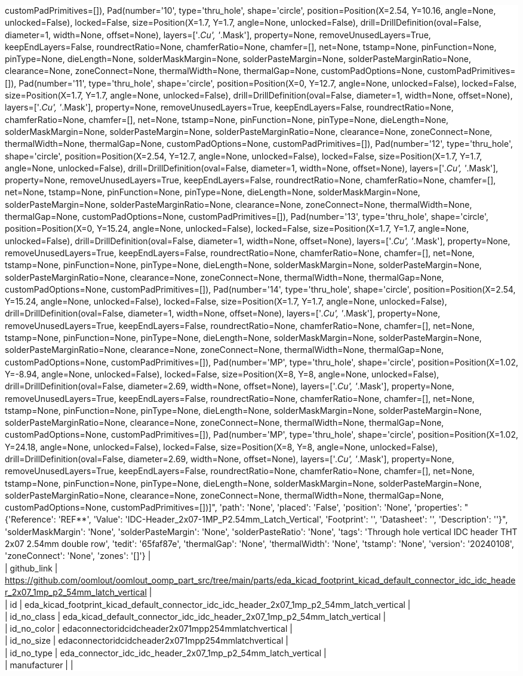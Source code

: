 customPadPrimitives=[]), Pad(number='10', type='thru_hole', shape='circle', position=Position(X=2.54, Y=10.16, angle=None, unlocked=False), locked=False, size=Position(X=1.7, Y=1.7, angle=None, unlocked=False), drill=DrillDefinition(oval=False, diameter=1, width=None, offset=None), layers=['*.Cu', '*.Mask'], property=None, removeUnusedLayers=True, keepEndLayers=False, roundrectRatio=None, chamferRatio=None, chamfer=[], net=None, tstamp=None, pinFunction=None, pinType=None, dieLength=None, solderMaskMargin=None, solderPasteMargin=None, solderPasteMarginRatio=None, clearance=None, zoneConnect=None, thermalWidth=None, thermalGap=None, customPadOptions=None, customPadPrimitives=[]), Pad(number='11', type='thru_hole', shape='circle', position=Position(X=0, Y=12.7, angle=None, unlocked=False), locked=False, size=Position(X=1.7, Y=1.7, angle=None, unlocked=False), drill=DrillDefinition(oval=False, diameter=1, width=None, offset=None), layers=['*.Cu', '*.Mask'], property=None, removeUnusedLayers=True, keepEndLayers=False, roundrectRatio=None, chamferRatio=None, chamfer=[], net=None, tstamp=None, pinFunction=None, pinType=None, dieLength=None, solderMaskMargin=None, solderPasteMargin=None, solderPasteMarginRatio=None, clearance=None, zoneConnect=None, thermalWidth=None, thermalGap=None, customPadOptions=None, customPadPrimitives=[]), Pad(number='12', type='thru_hole', shape='circle', position=Position(X=2.54, Y=12.7, angle=None, unlocked=False), locked=False, size=Position(X=1.7, Y=1.7, angle=None, unlocked=False), drill=DrillDefinition(oval=False, diameter=1, width=None, offset=None), layers=['*.Cu', '*.Mask'], property=None, removeUnusedLayers=True, keepEndLayers=False, roundrectRatio=None, chamferRatio=None, chamfer=[], net=None, tstamp=None, pinFunction=None, pinType=None, dieLength=None, solderMaskMargin=None, solderPasteMargin=None, solderPasteMarginRatio=None, clearance=None, zoneConnect=None, thermalWidth=None, thermalGap=None, customPadOptions=None, customPadPrimitives=[]), Pad(number='13', type='thru_hole', shape='circle', position=Position(X=0, Y=15.24, angle=None, unlocked=False), locked=False, size=Position(X=1.7, Y=1.7, angle=None, unlocked=False), drill=DrillDefinition(oval=False, diameter=1, width=None, offset=None), layers=['*.Cu', '*.Mask'], property=None, removeUnusedLayers=True, keepEndLayers=False, roundrectRatio=None, chamferRatio=None, chamfer=[], net=None, tstamp=None, pinFunction=None, pinType=None, dieLength=None, solderMaskMargin=None, solderPasteMargin=None, solderPasteMarginRatio=None, clearance=None, zoneConnect=None, thermalWidth=None, thermalGap=None, customPadOptions=None, customPadPrimitives=[]), Pad(number='14', type='thru_hole', shape='circle', position=Position(X=2.54, Y=15.24, angle=None, unlocked=False), locked=False, size=Position(X=1.7, Y=1.7, angle=None, unlocked=False), drill=DrillDefinition(oval=False, diameter=1, width=None, offset=None), layers=['*.Cu', '*.Mask'], property=None, removeUnusedLayers=True, keepEndLayers=False, roundrectRatio=None, chamferRatio=None, chamfer=[], net=None, tstamp=None, pinFunction=None, pinType=None, dieLength=None, solderMaskMargin=None, solderPasteMargin=None, solderPasteMarginRatio=None, clearance=None, zoneConnect=None, thermalWidth=None, thermalGap=None, customPadOptions=None, customPadPrimitives=[]), Pad(number='MP', type='thru_hole', shape='circle', position=Position(X=1.02, Y=-8.94, angle=None, unlocked=False), locked=False, size=Position(X=8, Y=8, angle=None, unlocked=False), drill=DrillDefinition(oval=False, diameter=2.69, width=None, offset=None), layers=['*.Cu', '*.Mask'], property=None, removeUnusedLayers=True, keepEndLayers=False, roundrectRatio=None, chamferRatio=None, chamfer=[], net=None, tstamp=None, pinFunction=None, pinType=None, dieLength=None, solderMaskMargin=None, solderPasteMargin=None, solderPasteMarginRatio=None, clearance=None, zoneConnect=None, thermalWidth=None, thermalGap=None, customPadOptions=None, customPadPrimitives=[]), Pad(number='MP', type='thru_hole', shape='circle', position=Position(X=1.02, Y=24.18, angle=None, unlocked=False), locked=False, size=Position(X=8, Y=8, angle=None, unlocked=False), drill=DrillDefinition(oval=False, diameter=2.69, width=None, offset=None), layers=['*.Cu', '*.Mask'], property=None, removeUnusedLayers=True, keepEndLayers=False, roundrectRatio=None, chamferRatio=None, chamfer=[], net=None, tstamp=None, pinFunction=None, pinType=None, dieLength=None, solderMaskMargin=None, solderPasteMargin=None, solderPasteMarginRatio=None, clearance=None, zoneConnect=None, thermalWidth=None, thermalGap=None, customPadOptions=None, customPadPrimitives=[])]", 'path': 'None', 'placed': 'False', 'position': 'None', 'properties': "{'Reference': 'REF**', 'Value': 'IDC-Header_2x07-1MP_P2.54mm_Latch_Vertical', 'Footprint': '', 'Datasheet': '', 'Description': ''}", 'solderMaskMargin': 'None', 'solderPasteMargin': 'None', 'solderPasteRatio': 'None', 'tags': 'Through hole vertical IDC header THT 2x07 2.54mm double row', 'tedit': '65faf87e', 'thermalGap': 'None', 'thermalWidth': 'None', 'tstamp': 'None', 'version': '20240108', 'zoneConnect': 'None', 'zones': '[]'} |  
| github_link | https://github.com/oomlout/oomlout_oomp_part_src/tree/main/parts/eda_kicad_footprint_kicad_default_connector_idc_idc_header_2x07_1mp_p2_54mm_latch_vertical |  
| id | eda_kicad_footprint_kicad_default_connector_idc_idc_header_2x07_1mp_p2_54mm_latch_vertical |  
| id_no_class | eda_kicad_default_connector_idc_idc_header_2x07_1mp_p2_54mm_latch_vertical |  
| id_no_color | edaconnectoridcidcheader2x071mpp254mmlatchvertical |  
| id_no_size | edaconnectoridcidcheader2x071mpp254mmlatchvertical |  
| id_no_type | eda_connector_idc_idc_header_2x07_1mp_p2_54mm_latch_vertical |  
| manufacturer |  |  